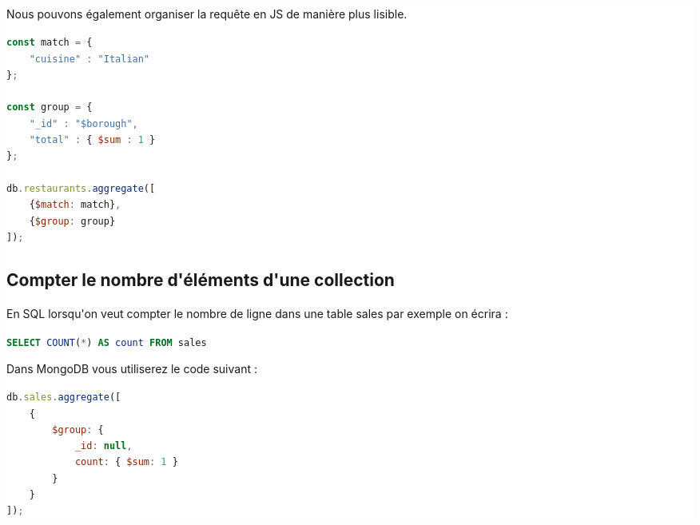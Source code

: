 Nous pouvons également organiser la requête en JS de manière plus lisible.

```js
const match = {
    "cuisine" : "Italian"
};

const group = {
    "_id" : "$borough",
    "total" : { $sum : 1 }
};

db.restaurants.aggregate([
    {$match: match},
    {$group: group}
]);
```
## Compter le nombre d'éléments d'une collection

En SQL lorsqu'on veut compter le nombre de ligne dans une table sales par exemple on écrira :

```sql
SELECT COUNT(*) AS count FROM sales
```

Dans MongoDB vous utiliserez le code suivant :

```js
db.sales.aggregate([
    {
        $group: {
            _id: null,
            count: { $sum: 1 }
        }
    }
]);